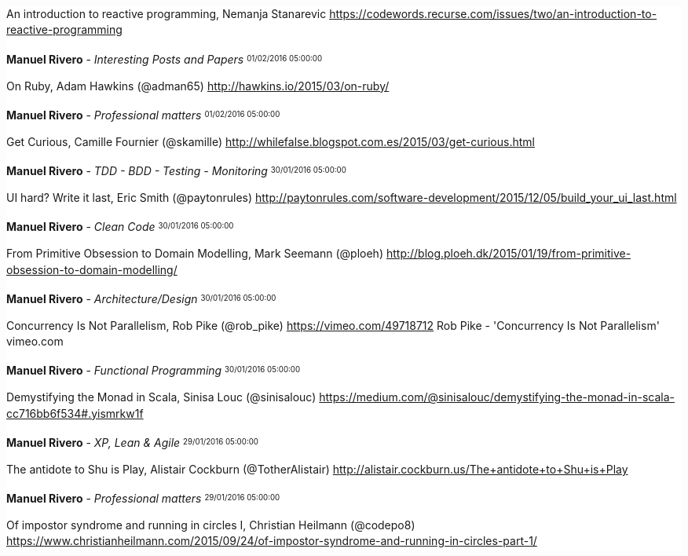 An introduction to reactive programming, Nemanja Stanarevic <a target="_blank" href="https://codewords.recurse.com/issues/two/an-introduction-to-reactive-programming">https://codewords.recurse.com/issues/two/an-introduction-to-reactive-programming</a>


<strong>Manuel Rivero</strong> - <em>Interesting Posts and Papers</em> <sup><sub>01/02/2016 05:00:00</sub></sup>

On Ruby, Adam Hawkins (@adman65) <a target="_blank" href="http://hawkins.io/2015/03/on-ruby/">http://hawkins.io/2015/03/on-ruby/</a>


<strong>Manuel Rivero</strong> - <em>Professional matters</em> <sup><sub>01/02/2016 05:00:00</sub></sup>

Get Curious, Camille Fournier (@skamille) <a target="_blank" href="http://whilefalse.blogspot.com.es/2015/03/get-curious.html">http://whilefalse.blogspot.com.es/2015/03/get-curious.html</a>


<strong>Manuel Rivero</strong> - <em>TDD - BDD - Testing - Monitoring</em> <sup><sub>30/01/2016 05:00:00</sub></sup>

UI hard? Write it last, Eric Smith (@paytonrules) <a target="_blank" href="http://paytonrules.com/software-development/2015/12/05/build_your_ui_last.html">http://paytonrules.com/software-development/2015/12/05/build_your_ui_last.html</a>


<strong>Manuel Rivero</strong> - <em>Clean Code</em> <sup><sub>30/01/2016 05:00:00</sub></sup>

From Primitive Obsession to Domain Modelling, Mark Seemann (@ploeh) <a target="_blank" href="http://blog.ploeh.dk/2015/01/19/from-primitive-obsession-to-domain-modelling/">http://blog.ploeh.dk/2015/01/19/from-primitive-obsession-to-domain-modelling/</a>


<strong>Manuel Rivero</strong> - <em>Architecture/Design</em> <sup><sub>30/01/2016 05:00:00</sub></sup>

Concurrency Is Not Parallelism, Rob Pike (@rob_pike) <a target="_blank" href="https://vimeo.com/49718712">https://vimeo.com/49718712</a> Rob Pike - 'Concurrency Is Not Parallelism' vimeo.com


<strong>Manuel Rivero</strong> - <em>Functional Programming</em> <sup><sub>30/01/2016 05:00:00</sub></sup>

Demystifying the Monad in Scala, Sinisa Louc (@sinisalouc) <a target="_blank" href="https://medium.com/@sinisalouc/demystifying-the-monad-in-scala-cc716bb6f534#.yismrkw1f">https://medium.com/@sinisalouc/demystifying-the-monad-in-scala-cc716bb6f534#.yismrkw1f</a>


<strong>Manuel Rivero</strong> - <em>XP, Lean & Agile</em> <sup><sub>29/01/2016 05:00:00</sub></sup>

The antidote to Shu is Play, Alistair Cockburn (@TotherAlistair) <a target="_blank" href="http://alistair.cockburn.us/The+antidote+to+Shu+is+Play">http://alistair.cockburn.us/The+antidote+to+Shu+is+Play</a>


<strong>Manuel Rivero</strong> - <em>Professional matters</em> <sup><sub>29/01/2016 05:00:00</sub></sup>

Of impostor syndrome and running in circles I, Christian Heilmann (@codepo8) <a target="_blank" href="https://www.christianheilmann.com/2015/09/24/of-impostor-syndrome-and-running-in-circles-part-1/">https://www.christianheilmann.com/2015/09/24/of-impostor-syndrome-and-running-in-circles-part-1/</a>
